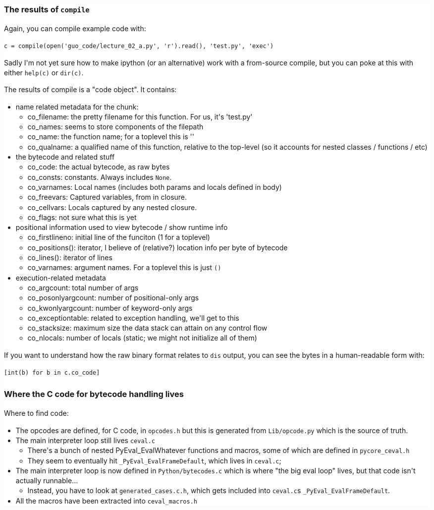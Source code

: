 
### The results of `compile`

Again, you can compile example code with:
```
c = compile(open('guo_code/lecture_02_a.py', 'r').read(), 'test.py', 'exec')
```
Sadly I'm not yet sure how to make ipython (or an alternative) work
with a from-source compile, but you can poke at this with either
`help(c)` or `dir(c)`.

The results of compile is a "code object". It contains:
- name related metadata for the chunk:
  - co_filename: the pretty filename for this function. For us, it's 'test.py'
  - co_names: seems to store components of the filepath
  - co_name: the function name; for a toplevel this is '<module>'
  - co_qualname: a qualified name of this function, relative to the
    top-level (so it accounts for nested classes / functions / etc)
- the bytecode and related stuff
  - co_code: the actual bytecode, as raw bytes
  - co_consts: constants. Always includes `None`.
  - co_varnames: Local names (includes both params and locals defined in body)
  - co_freevars: Captured variables, from in closure.
  - co_cellvars: Locals captured by any nested closure.
  - co_flags: not sure what this is yet
- positional information used to view bytecode / show runtime info
  - co_firstlineno: initial line of the funciton (1 for a toplevel)
  - co_positions(): iterator, I believe of (relative?) location info per byte of bytecode
  - co_lines(): iterator of lines
  - co_varnames: argument names. For a toplevel this is just `()`
- execution-related metadata
  - co_argcount: total number of args
  - co_posonlyargcount: number of positional-only args
  - co_kwonlyargcount: number of keyword-only args
  - co_exceptiontable: related to exception handling, we'll get to this
  - co_stacksize: maximum size the data stack can attain on any control flow
  - co_nlocals: number of locals (static; we might not initialize all of them)


If you want to understand how the raw binary format relates to `dis` output,
you can see the bytes in a human-readable form with:
```
[int(b) for b in c.co_code]
```

### Where the C code for bytecode handling lives

Where to find code:
- The opcodes are defined, for C code, in `opcodes.h` but this
  is generated from `Lib/opcode.py` which is the source of truth.
- The main interpreter loop still lives `ceval.c`
  - There's a bunch of nested PyEval_EvalWhatever functions and macros, some of
    which are defined in `pycore_ceval.h`
  - They seem to eventually hit `_PyEval_EvalFrameDefault`, which
    lives in `ceval.c`;
- The main interpreter loop is now defined in `Python/bytecodes.c`
  which is where "the big eval loop" lives, but that code isn't
  actually runnable...
  - Instead, you have to look at `generated_cases.c.h`, which gets
    included into `ceval.c`s `_PyEval_EvalFrameDefault`.
- All the macros have been extracted into `ceval_macros.h`
